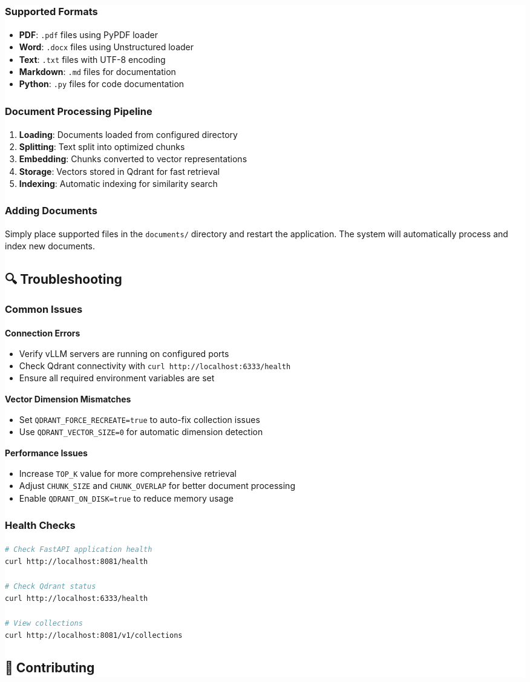 ### Supported Formats
- **PDF**: `.pdf` files using PyPDF loader
- **Word**: `.docx` files using Unstructured loader  
- **Text**: `.txt` files with UTF-8 encoding
- **Markdown**: `.md` files for documentation
- **Python**: `.py` files for code documentation

### Document Processing Pipeline
1. **Loading**: Documents loaded from configured directory
2. **Splitting**: Text split into optimized chunks
3. **Embedding**: Chunks converted to vector representations
4. **Storage**: Vectors stored in Qdrant for fast retrieval
5. **Indexing**: Automatic indexing for similarity search

### Adding Documents
Simply place supported files in the `documents/` directory and restart the application. The system will automatically process and index new documents.

## 🔍 Troubleshooting

### Common Issues

**Connection Errors**
- Verify vLLM servers are running on configured ports
- Check Qdrant connectivity with `curl http://localhost:6333/health`
- Ensure all required environment variables are set

**Vector Dimension Mismatches**
- Set `QDRANT_FORCE_RECREATE=true` to auto-fix collection issues
- Use `QDRANT_VECTOR_SIZE=0` for automatic dimension detection

**Performance Issues**
- Increase `TOP_K` value for more comprehensive retrieval
- Adjust `CHUNK_SIZE` and `CHUNK_OVERLAP` for better document processing
- Enable `QDRANT_ON_DISK=true` to reduce memory usage

### Health Checks
```bash
# Check FastAPI application health
curl http://localhost:8081/health

# Check Qdrant status
curl http://localhost:6333/health

# View collections
curl http://localhost:8081/v1/collections
```

## 🤝 Contributing
